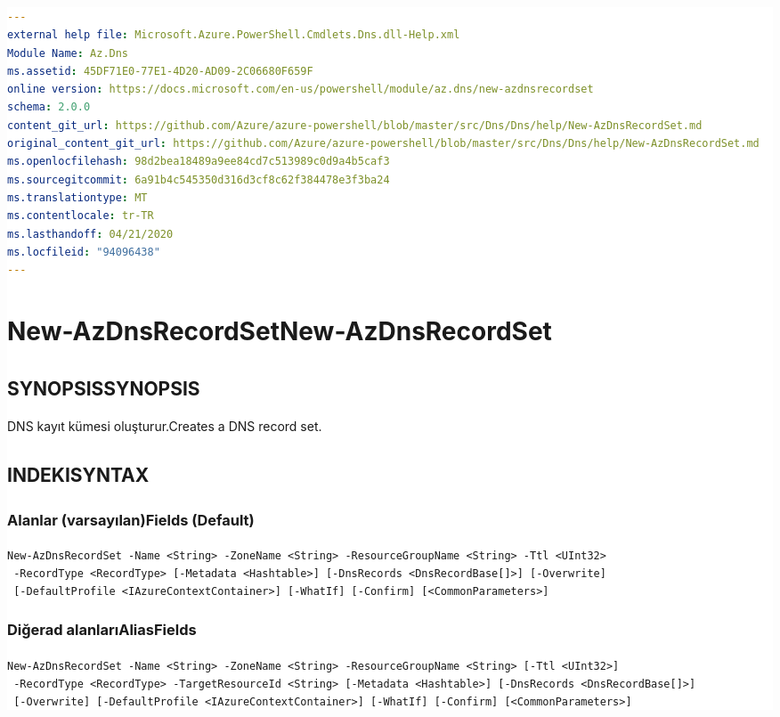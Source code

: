```yaml
---
external help file: Microsoft.Azure.PowerShell.Cmdlets.Dns.dll-Help.xml
Module Name: Az.Dns
ms.assetid: 45DF71E0-77E1-4D20-AD09-2C06680F659F
online version: https://docs.microsoft.com/en-us/powershell/module/az.dns/new-azdnsrecordset
schema: 2.0.0
content_git_url: https://github.com/Azure/azure-powershell/blob/master/src/Dns/Dns/help/New-AzDnsRecordSet.md
original_content_git_url: https://github.com/Azure/azure-powershell/blob/master/src/Dns/Dns/help/New-AzDnsRecordSet.md
ms.openlocfilehash: 98d2bea18489a9ee84cd7c513989c0d9a4b5caf3
ms.sourcegitcommit: 6a91b4c545350d316d3cf8c62f384478e3f3ba24
ms.translationtype: MT
ms.contentlocale: tr-TR
ms.lasthandoff: 04/21/2020
ms.locfileid: "94096438"
---
```

# <span data-ttu-id="6ea2d-101">New-AzDnsRecordSet</span><span class="sxs-lookup"><span data-stu-id="6ea2d-101">New-AzDnsRecordSet</span></span>

## <span data-ttu-id="6ea2d-102">SYNOPSIS</span><span class="sxs-lookup"><span data-stu-id="6ea2d-102">SYNOPSIS</span></span>
<span data-ttu-id="6ea2d-103">DNS kayıt kümesi oluşturur.</span><span class="sxs-lookup"><span data-stu-id="6ea2d-103">Creates a DNS record set.</span></span>

## <span data-ttu-id="6ea2d-104">INDEKI</span><span class="sxs-lookup"><span data-stu-id="6ea2d-104">SYNTAX</span></span>

### <span data-ttu-id="6ea2d-105">Alanlar (varsayılan)</span><span class="sxs-lookup"><span data-stu-id="6ea2d-105">Fields (Default)</span></span>
```
New-AzDnsRecordSet -Name <String> -ZoneName <String> -ResourceGroupName <String> -Ttl <UInt32>
 -RecordType <RecordType> [-Metadata <Hashtable>] [-DnsRecords <DnsRecordBase[]>] [-Overwrite]
 [-DefaultProfile <IAzureContextContainer>] [-WhatIf] [-Confirm] [<CommonParameters>]
```

### <span data-ttu-id="6ea2d-106">Diğerad alanları</span><span class="sxs-lookup"><span data-stu-id="6ea2d-106">AliasFields</span></span>
```
New-AzDnsRecordSet -Name <String> -ZoneName <String> -ResourceGroupName <String> [-Ttl <UInt32>]
 -RecordType <RecordType> -TargetResourceId <String> [-Metadata <Hashtable>] [-DnsRecords <DnsRecordBase[]>]
 [-Overwrite] [-DefaultProfile <IAzureContextContainer>] [-WhatIf] [-Confirm] [<CommonParameters>]
```
